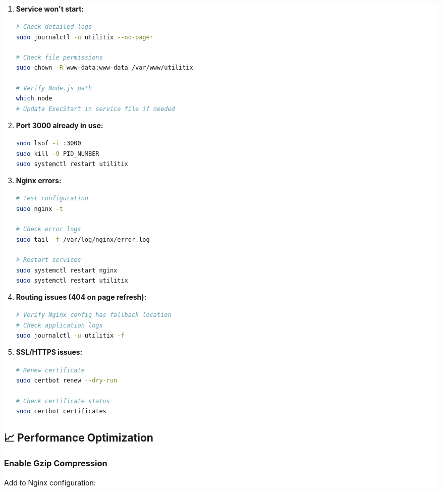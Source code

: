1. **Service won't start:**
   ```bash
   # Check detailed logs
   sudo journalctl -u utilitix --no-pager
   
   # Check file permissions
   sudo chown -R www-data:www-data /var/www/utilitix
   
   # Verify Node.js path
   which node
   # Update ExecStart in service file if needed
   ```

2. **Port 3000 already in use:**
   ```bash
   sudo lsof -i :3000
   sudo kill -9 PID_NUMBER
   sudo systemctl restart utilitix
   ```

3. **Nginx errors:**
   ```bash
   # Test configuration
   sudo nginx -t
   
   # Check error logs
   sudo tail -f /var/log/nginx/error.log
   
   # Restart services
   sudo systemctl restart nginx
   sudo systemctl restart utilitix
   ```

4. **Routing issues (404 on page refresh):**
   ```bash
   # Verify Nginx config has fallback location
   # Check application logs
   sudo journalctl -u utilitix -f
   ```

5. **SSL/HTTPS issues:**
   ```bash
   # Renew certificate
   sudo certbot renew --dry-run
   
   # Check certificate status
   sudo certbot certificates
   ```

## 📈 Performance Optimization

### Enable Gzip Compression

Add to Nginx configuration:
